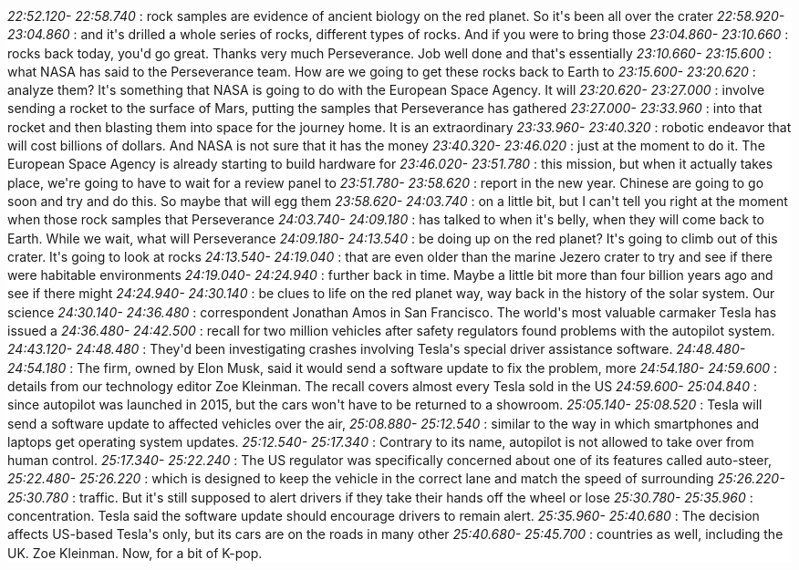 *22:52.120- 22:58.740* :  rock samples are evidence of ancient biology on the red planet. So it's been all over the crater
*22:58.920- 23:04.860* :  and it's drilled a whole series of rocks, different types of rocks. And if you were to bring those
*23:04.860- 23:10.660* :  rocks back today, you'd go great. Thanks very much Perseverance. Job well done and that's essentially
*23:10.660- 23:15.600* :  what NASA has said to the Perseverance team. How are we going to get these rocks back to Earth to
*23:15.600- 23:20.620* :  analyze them? It's something that NASA is going to do with the European Space Agency. It will
*23:20.620- 23:27.000* :  involve sending a rocket to the surface of Mars, putting the samples that Perseverance has gathered
*23:27.000- 23:33.960* :  into that rocket and then blasting them into space for the journey home. It is an extraordinary
*23:33.960- 23:40.320* :  robotic endeavor that will cost billions of dollars. And NASA is not sure that it has the money
*23:40.320- 23:46.020* :  just at the moment to do it. The European Space Agency is already starting to build hardware for
*23:46.020- 23:51.780* :  this mission, but when it actually takes place, we're going to have to wait for a review panel to
*23:51.780- 23:58.620* :  report in the new year. Chinese are going to go soon and try and do this. So maybe that will egg them
*23:58.620- 24:03.740* :  on a little bit, but I can't tell you right at the moment when those rock samples that Perseverance
*24:03.740- 24:09.180* :  has talked to when it's belly, when they will come back to Earth. While we wait, what will Perseverance
*24:09.180- 24:13.540* :  be doing up on the red planet? It's going to climb out of this crater. It's going to look at rocks
*24:13.540- 24:19.040* :  that are even older than the marine Jezero crater to try and see if there were habitable environments
*24:19.040- 24:24.940* :  further back in time. Maybe a little bit more than four billion years ago and see if there might
*24:24.940- 24:30.140* :  be clues to life on the red planet way, way back in the history of the solar system. Our science
*24:30.140- 24:36.480* :  correspondent Jonathan Amos in San Francisco. The world's most valuable carmaker Tesla has issued a
*24:36.480- 24:42.500* :  recall for two million vehicles after safety regulators found problems with the autopilot system.
*24:43.120- 24:48.480* :  They'd been investigating crashes involving Tesla's special driver assistance software.
*24:48.480- 24:54.180* :  The firm, owned by Elon Musk, said it would send a software update to fix the problem, more
*24:54.180- 24:59.600* :  details from our technology editor Zoe Kleinman. The recall covers almost every Tesla sold in the US
*24:59.600- 25:04.840* :  since autopilot was launched in 2015, but the cars won't have to be returned to a showroom.
*25:05.140- 25:08.520* :  Tesla will send a software update to affected vehicles over the air,
*25:08.880- 25:12.540* :  similar to the way in which smartphones and laptops get operating system updates.
*25:12.540- 25:17.340* :  Contrary to its name, autopilot is not allowed to take over from human control.
*25:17.340- 25:22.240* :  The US regulator was specifically concerned about one of its features called auto-steer,
*25:22.480- 25:26.220* :  which is designed to keep the vehicle in the correct lane and match the speed of surrounding
*25:26.220- 25:30.780* :  traffic. But it's still supposed to alert drivers if they take their hands off the wheel or lose
*25:30.780- 25:35.960* :  concentration. Tesla said the software update should encourage drivers to remain alert.
*25:35.960- 25:40.680* :  The decision affects US-based Tesla's only, but its cars are on the roads in many other
*25:40.680- 25:45.700* :  countries as well, including the UK. Zoe Kleinman. Now, for a bit of K-pop.